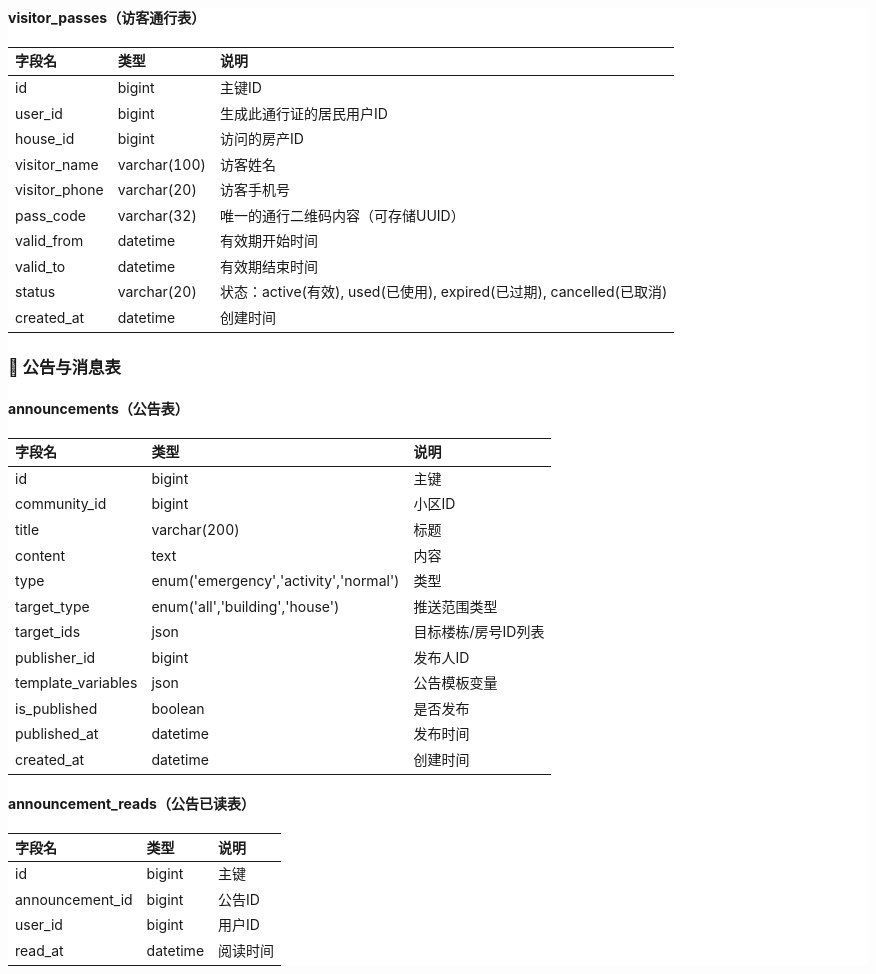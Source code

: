 #### visitor_passes（访客通行表）
| 字段名 | 类型 | 说明 |
|:-------|:-----|:-----|
| id | bigint | 主键ID |
| user_id | bigint | 生成此通行证的居民用户ID |
| house_id | bigint | 访问的房产ID |
| visitor_name | varchar(100) | 访客姓名 |
| visitor_phone | varchar(20) | 访客手机号 |
| pass_code | varchar(32) | 唯一的通行二维码内容（可存储UUID） |
| valid_from | datetime | 有效期开始时间 |
| valid_to | datetime | 有效期结束时间 |
| status | varchar(20) | 状态：active(有效), used(已使用), expired(已过期), cancelled(已取消) |
| created_at | datetime | 创建时间 |

### 📢 公告与消息表

#### announcements（公告表）
| 字段名 | 类型 | 说明 |
|:-------|:-----|:-----|
| id | bigint | 主键 |
| community_id | bigint | 小区ID |
| title | varchar(200) | 标题 |
| content | text | 内容 |
| type | enum('emergency','activity','normal') | 类型 |
| target_type | enum('all','building','house') | 推送范围类型 |
| target_ids | json | 目标楼栋/房号ID列表 |
| publisher_id | bigint | 发布人ID |
| template_variables | json | 公告模板变量 |
| is_published | boolean | 是否发布 |
| published_at | datetime | 发布时间 |
| created_at | datetime | 创建时间 |

#### announcement_reads（公告已读表）
| 字段名 | 类型 | 说明 |
|:-------|:-----|:-----|
| id | bigint | 主键 |
| announcement_id | bigint | 公告ID |
| user_id | bigint | 用户ID |
| read_at | datetime | 阅读时间 |

